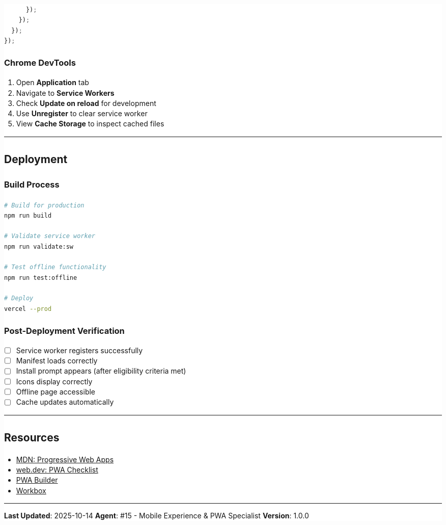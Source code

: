 ```javascript
      });
    });
  });
});
```

### Chrome DevTools

1. Open **Application** tab
2. Navigate to **Service Workers**
3. Check **Update on reload** for development
4. Use **Unregister** to clear service worker
5. View **Cache Storage** to inspect cached files

---

## Deployment

### Build Process

```bash
# Build for production
npm run build

# Validate service worker
npm run validate:sw

# Test offline functionality
npm run test:offline

# Deploy
vercel --prod
```

### Post-Deployment Verification

- [ ] Service worker registers successfully
- [ ] Manifest loads correctly
- [ ] Install prompt appears (after eligibility criteria met)
- [ ] Icons display correctly
- [ ] Offline page accessible
- [ ] Cache updates automatically

---

## Resources

- [MDN: Progressive Web Apps](https://developer.mozilla.org/en-US/docs/Web/Progressive_web_apps)
- [web.dev: PWA Checklist](https://web.dev/pwa-checklist/)
- [PWA Builder](https://www.pwabuilder.com/)
- [Workbox](https://developers.google.com/web/tools/workbox)

---

**Last Updated**: 2025-10-14
**Agent**: #15 - Mobile Experience & PWA Specialist
**Version**: 1.0.0
